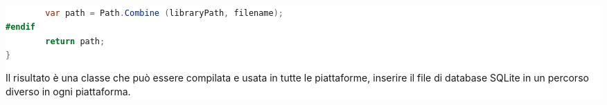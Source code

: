 ```csharp
        var path = Path.Combine (libraryPath, filename);
#endif
        return path;
}
```

Il risultato è una classe che può essere compilata e usata in tutte le piattaforme, inserire il file di database SQLite in un percorso diverso in ogni piattaforma.

